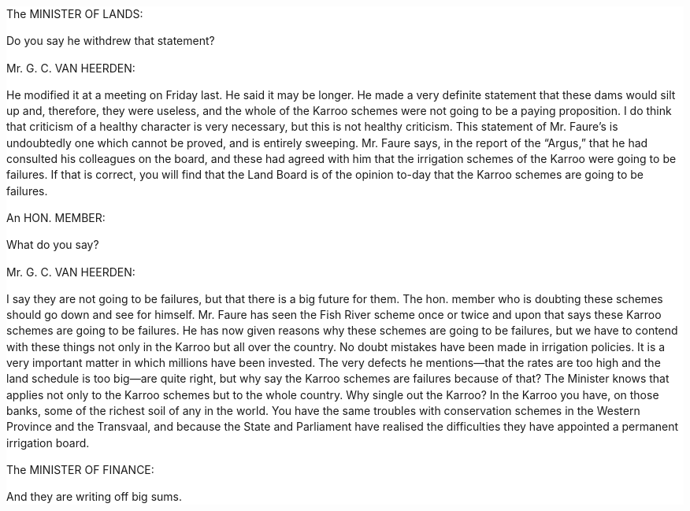 </speech>

<speech by="#minister_of_lands">

<from>The <person refersTo="hansard_za">MINISTER OF LANDS</person>:</from>

<p>Do you say he withdrew that statement?</p>

</speech>

<speech by="#van_heerden">

<from>Mr. <person refersTo="hansard_za">G. C. VAN HEERDEN</person>:</from>

<p>He modified it at a meeting on Friday last. He said it may be longer. He made a very definite statement that these dams would silt up and, therefore, they were useless, and the whole of the Karroo schemes were not going to be a paying proposition. I do think that criticism of a healthy character is very necessary, but this is not healthy criticism. This statement of Mr. Faure&#x2019;s is undoubtedly one which cannot be proved, and is entirely sweeping. Mr. Faure says, in the report of the &#x201C;Argus,&#x201D; that he had consulted his colleagues on the board, and these had agreed with him that the irrigation schemes of the Karroo were going to be failures. If that is correct, you will find that the Land Board is of the opinion to-day that the Karroo schemes are going to be failures.</p>

</speech>

<speech by="#hon_member">

<from>An <person refersTo="hansard_za">HON. MEMBER</person>:</from>

<p>What do you say?</p>

</speech>

<speech by="#van_heerden">

<from>Mr. <person refersTo="hansard_za">G. C. VAN HEERDEN</person>:</from>

<p>I say they are not going to be failures, but that there is a big future for them. The hon. member who is doubting these schemes should go down and see for himself. Mr. Faure has seen the Fish River scheme once or twice and upon that says these Karroo schemes are going to be failures. He has now given reasons why these schemes are going to be failures, but we have to contend with these things not only in the Karroo but all over the country. No doubt mistakes have been made in irrigation policies. It is a very important matter in which millions have been invested. The very defects he mentions&#x2014;that the rates are too high and the land schedule is too big&#x2014;are quite right, but why say the Karroo schemes are failures because of that? The Minister knows that applies not only to the Karroo schemes but to the whole <span class="col_1957-1958" refersTo="page_1045"/>country. Why single out the Karroo? In the Karroo you have, on those banks, some of the richest soil of any in the world. You have the same troubles with conservation schemes in the Western Province and the Transvaal, and because the State and Parliament have realised the difficulties they have appointed a permanent irrigation board.</p>

</speech>

<speech by="#minister_of_finance">

<from>The <person refersTo="hansard_za">MINISTER OF FINANCE</person>:</from>

<p>And they are writing off big sums.</p>
